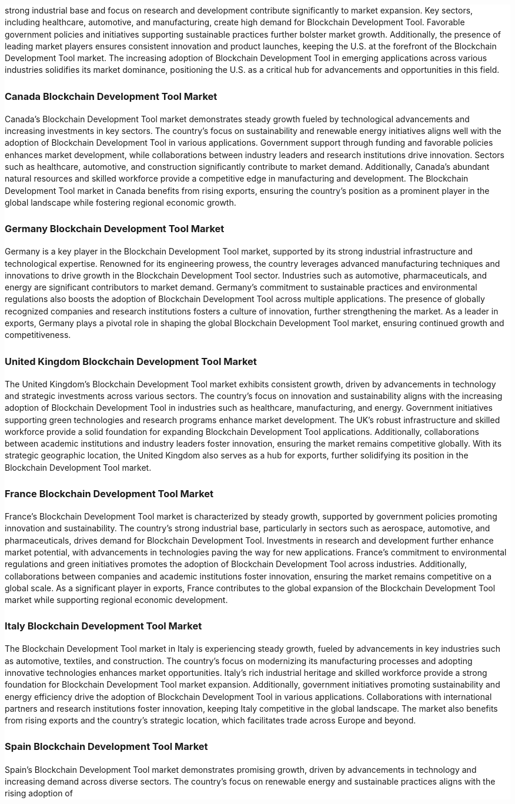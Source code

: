 strong industrial base and focus on research and development contribute significantly to market expansion. Key sectors, including healthcare, automotive, and manufacturing, create high demand for Blockchain Development Tool. Favorable government policies and initiatives supporting sustainable practices further bolster market growth. Additionally, the presence of leading market players ensures consistent innovation and product launches, keeping the U.S. at the forefront of the Blockchain Development Tool market. The increasing adoption of Blockchain Development Tool in emerging applications across various industries solidifies its market dominance, positioning the U.S. as a critical hub for advancements and opportunities in this field.</p><h3>Canada Blockchain Development Tool Market</h3><p>Canada&rsquo;s Blockchain Development Tool market demonstrates steady growth fueled by technological advancements and increasing investments in key sectors. The country&rsquo;s focus on sustainability and renewable energy initiatives aligns well with the adoption of Blockchain Development Tool in various applications. Government support through funding and favorable policies enhances market development, while collaborations between industry leaders and research institutions drive innovation. Sectors such as healthcare, automotive, and construction significantly contribute to market demand. Additionally, Canada&rsquo;s abundant natural resources and skilled workforce provide a competitive edge in manufacturing and development. The Blockchain Development Tool market in Canada benefits from rising exports, ensuring the country&rsquo;s position as a prominent player in the global landscape while fostering regional economic growth.</p><h3>Germany Blockchain Development Tool Market</h3><p>Germany is a key player in the Blockchain Development Tool market, supported by its strong industrial infrastructure and technological expertise. Renowned for its engineering prowess, the country leverages advanced manufacturing techniques and innovations to drive growth in the Blockchain Development Tool sector. Industries such as automotive, pharmaceuticals, and energy are significant contributors to market demand. Germany&rsquo;s commitment to sustainable practices and environmental regulations also boosts the adoption of Blockchain Development Tool across multiple applications. The presence of globally recognized companies and research institutions fosters a culture of innovation, further strengthening the market. As a leader in exports, Germany plays a pivotal role in shaping the global Blockchain Development Tool market, ensuring continued growth and competitiveness.</p><h3>United Kingdom Blockchain Development Tool Market</h3><p>The United Kingdom&rsquo;s Blockchain Development Tool market exhibits consistent growth, driven by advancements in technology and strategic investments across various sectors. The country&rsquo;s focus on innovation and sustainability aligns with the increasing adoption of Blockchain Development Tool in industries such as healthcare, manufacturing, and energy. Government initiatives supporting green technologies and research programs enhance market development. The UK&rsquo;s robust infrastructure and skilled workforce provide a solid foundation for expanding Blockchain Development Tool applications. Additionally, collaborations between academic institutions and industry leaders foster innovation, ensuring the market remains competitive globally. With its strategic geographic location, the United Kingdom also serves as a hub for exports, further solidifying its position in the Blockchain Development Tool market.</p><h3>France Blockchain Development Tool Market</h3><p>France&rsquo;s Blockchain Development Tool market is characterized by steady growth, supported by government policies promoting innovation and sustainability. The country&rsquo;s strong industrial base, particularly in sectors such as aerospace, automotive, and pharmaceuticals, drives demand for Blockchain Development Tool. Investments in research and development further enhance market potential, with advancements in technologies paving the way for new applications. France&rsquo;s commitment to environmental regulations and green initiatives promotes the adoption of Blockchain Development Tool across industries. Additionally, collaborations between companies and academic institutions foster innovation, ensuring the market remains competitive on a global scale. As a significant player in exports, France contributes to the global expansion of the Blockchain Development Tool market while supporting regional economic development.</p><h3>Italy Blockchain Development Tool Market</h3><p>The Blockchain Development Tool market in Italy is experiencing steady growth, fueled by advancements in key industries such as automotive, textiles, and construction. The country&rsquo;s focus on modernizing its manufacturing processes and adopting innovative technologies enhances market opportunities. Italy&rsquo;s rich industrial heritage and skilled workforce provide a strong foundation for Blockchain Development Tool market expansion. Additionally, government initiatives promoting sustainability and energy efficiency drive the adoption of Blockchain Development Tool in various applications. Collaborations with international partners and research institutions foster innovation, keeping Italy competitive in the global landscape. The market also benefits from rising exports and the country&rsquo;s strategic location, which facilitates trade across Europe and beyond.</p><h3>Spain Blockchain Development Tool Market</h3><p>Spain&rsquo;s Blockchain Development Tool market demonstrates promising growth, driven by advancements in technology and increasing demand across diverse sectors. The country&rsquo;s focus on renewable energy and sustainable practices aligns with the rising adoption of